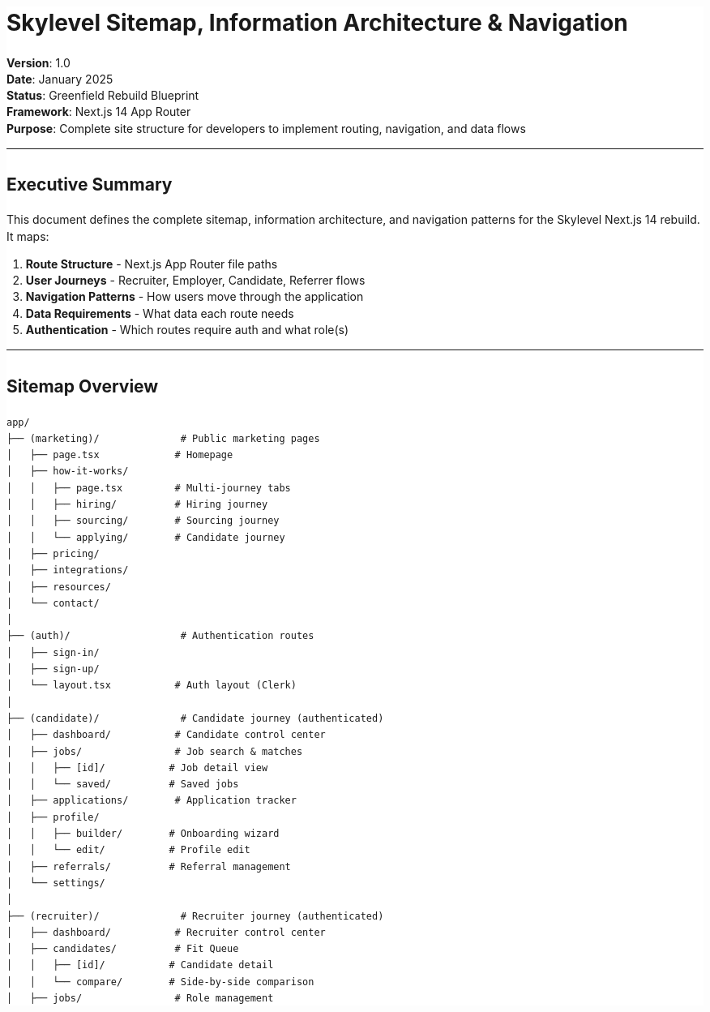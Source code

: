 
# Skylevel Sitemap, Information Architecture & Navigation

**Version**: 1.0  
**Date**: January 2025  
**Status**: Greenfield Rebuild Blueprint  
**Framework**: Next.js 14 App Router  
**Purpose**: Complete site structure for developers to implement routing, navigation, and data flows

---

## Executive Summary

This document defines the complete sitemap, information architecture, and navigation patterns for the Skylevel Next.js 14 rebuild. It maps:

1. **Route Structure** - Next.js App Router file paths
2. **User Journeys** - Recruiter, Employer, Candidate, Referrer flows
3. **Navigation Patterns** - How users move through the application
4. **Data Requirements** - What data each route needs
5. **Authentication** - Which routes require auth and what role(s)

---

## Sitemap Overview

```
app/
├── (marketing)/              # Public marketing pages
│   ├── page.tsx             # Homepage
│   ├── how-it-works/
│   │   ├── page.tsx         # Multi-journey tabs
│   │   ├── hiring/          # Hiring journey
│   │   ├── sourcing/        # Sourcing journey
│   │   └── applying/        # Candidate journey
│   ├── pricing/
│   ├── integrations/
│   ├── resources/
│   └── contact/
│
├── (auth)/                   # Authentication routes
│   ├── sign-in/
│   ├── sign-up/
│   └── layout.tsx           # Auth layout (Clerk)
│
├── (candidate)/              # Candidate journey (authenticated)
│   ├── dashboard/           # Candidate control center
│   ├── jobs/                # Job search & matches
│   │   ├── [id]/           # Job detail view
│   │   └── saved/          # Saved jobs
│   ├── applications/        # Application tracker
│   ├── profile/
│   │   ├── builder/        # Onboarding wizard
│   │   └── edit/           # Profile edit
│   ├── referrals/          # Referral management
│   └── settings/
│
├── (recruiter)/              # Recruiter journey (authenticated)
│   ├── dashboard/           # Recruiter control center
│   ├── candidates/          # Fit Queue
│   │   ├── [id]/           # Candidate detail
│   │   └── compare/        # Side-by-side comparison
│   ├── jobs/                # Role management
```